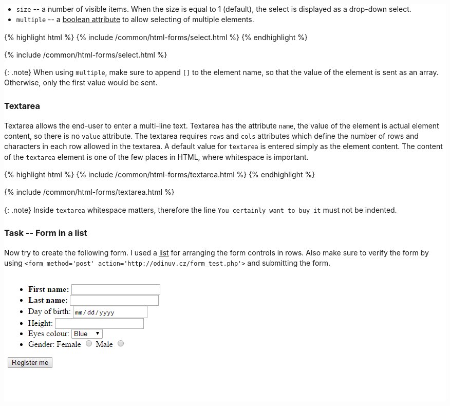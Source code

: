 - `size` -- a number of visible items. When the size is equal to 1 (default), the select is displayed
as a drop-down select.
- `multiple` -- a [boolean attribute](/articles/html/#html-elements----tags)
to allow selecting of multiple elements.

{% highlight html %}
{% include /common/html-forms/select.html %}
{% endhighlight %}

{% include /common/html-forms/select.html %}

{: .note}
When using `multiple`, make sure to append `[]` to the element name, so that the value of the
element is sent as an array. Otherwise, only the first value would be sent.

### Textarea
Textarea allows the end-user to enter a multi-line text. Textarea has the attribute `name`, the
value of the element is actual element content, so there is no `value` attribute. The textarea
requires `rows` and `cols` attributes which define the number of rows and characters in each
row allowed in the textarea. A default value for `textarea` is entered simply as the element content.
The content of the `textarea` element is one of the few places in HTML, where whitespace is important.

{% highlight html %}
{% include /common/html-forms/textarea.html %}
{% endhighlight %}

{% include /common/html-forms/textarea.html %}

{: .note}
Inside `textarea` whitespace matters, therefore the line `You certainly want to buy it` must not be indented.

### Task -- Form in a list
Now try to create the following form. I used a [list](/common/html/#task----lists) for arranging the
form controls in rows. Also make sure to verify the form by using
`<form method='post' action='http://odinuv.cz/form_test.php'>` and submitting the form.

![Screenshot - Form](/common/html-forms/form-2.png)
